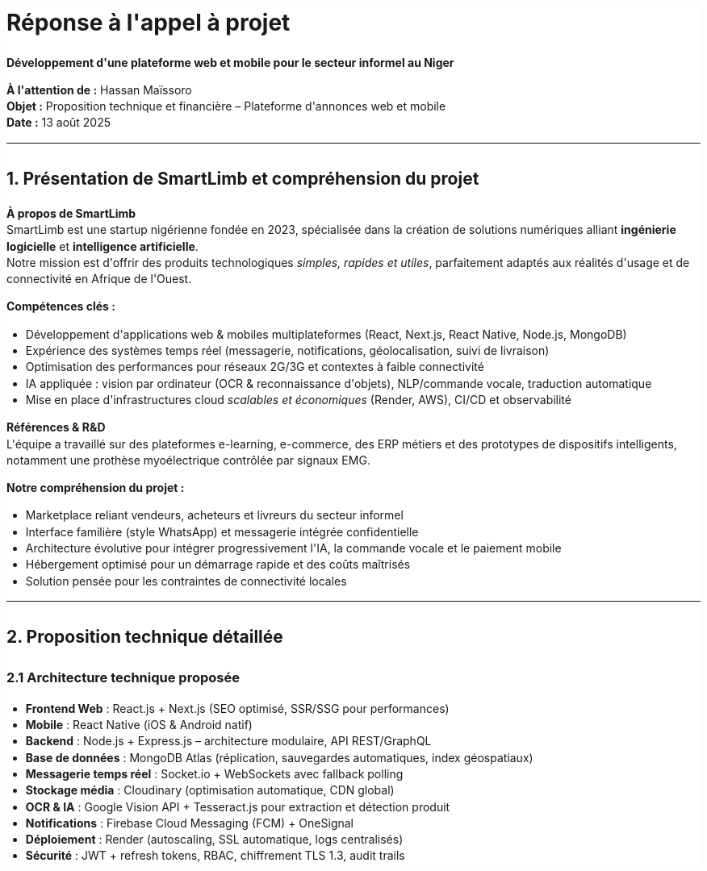 # Réponse à l'appel à projet  
**Développement d'une plateforme web et mobile pour le secteur informel au Niger**  

**À l'attention de :** Hassan Maïssoro  
**Objet :** Proposition technique et financière – Plateforme d'annonces web et mobile  
**Date :** 13 août 2025  

---

## 1. Présentation de SmartLimb et compréhension du projet

**À propos de SmartLimb**  
SmartLimb est une startup nigérienne fondée en 2023, spécialisée dans la création de solutions numériques alliant **ingénierie logicielle** et **intelligence artificielle**.  
Notre mission est d'offrir des produits technologiques *simples, rapides et utiles*, parfaitement adaptés aux réalités d'usage et de connectivité en Afrique de l'Ouest.

**Compétences clés :**
- Développement d'applications web & mobiles multiplateformes (React, Next.js, React Native, Node.js, MongoDB)  
- Expérience des systèmes temps réel (messagerie, notifications, géolocalisation, suivi de livraison)  
- Optimisation des performances pour réseaux 2G/3G et contextes à faible connectivité  
- IA appliquée : vision par ordinateur (OCR & reconnaissance d'objets), NLP/commande vocale, traduction automatique  
- Mise en place d'infrastructures cloud *scalables et économiques* (Render, AWS), CI/CD et observabilité  

**Références & R&D**  
L'équipe a travaillé sur des plateformes e-learning, e-commerce, des ERP métiers et des prototypes de dispositifs intelligents, notamment une prothèse myoélectrique contrôlée par signaux EMG.

**Notre compréhension du projet :**
- Marketplace reliant vendeurs, acheteurs et livreurs du secteur informel  
- Interface familière (style WhatsApp) et messagerie intégrée confidentielle  
- Architecture évolutive pour intégrer progressivement l'IA, la commande vocale et le paiement mobile
- Hébergement optimisé pour un démarrage rapide et des coûts maîtrisés  
- Solution pensée pour les contraintes de connectivité locales

---

## 2. Proposition technique détaillée

### 2.1 Architecture technique proposée
- **Frontend Web** : React.js + Next.js (SEO optimisé, SSR/SSG pour performances)  
- **Mobile** : React Native (iOS & Android natif)  
- **Backend** : Node.js + Express.js – architecture modulaire, API REST/GraphQL  
- **Base de données** : MongoDB Atlas (réplication, sauvegardes automatiques, index géospatiaux)  
- **Messagerie temps réel** : Socket.io + WebSockets avec fallback polling  
- **Stockage média** : Cloudinary (optimisation automatique, CDN global)
- **OCR & IA** : Google Vision API + Tesseract.js pour extraction et détection produit  
- **Notifications** : Firebase Cloud Messaging (FCM) + OneSignal  
- **Déploiement** : Render (autoscaling, SSL automatique, logs centralisés)  
- **Sécurité** : JWT + refresh tokens, RBAC, chiffrement TLS 1.3, audit trails  
